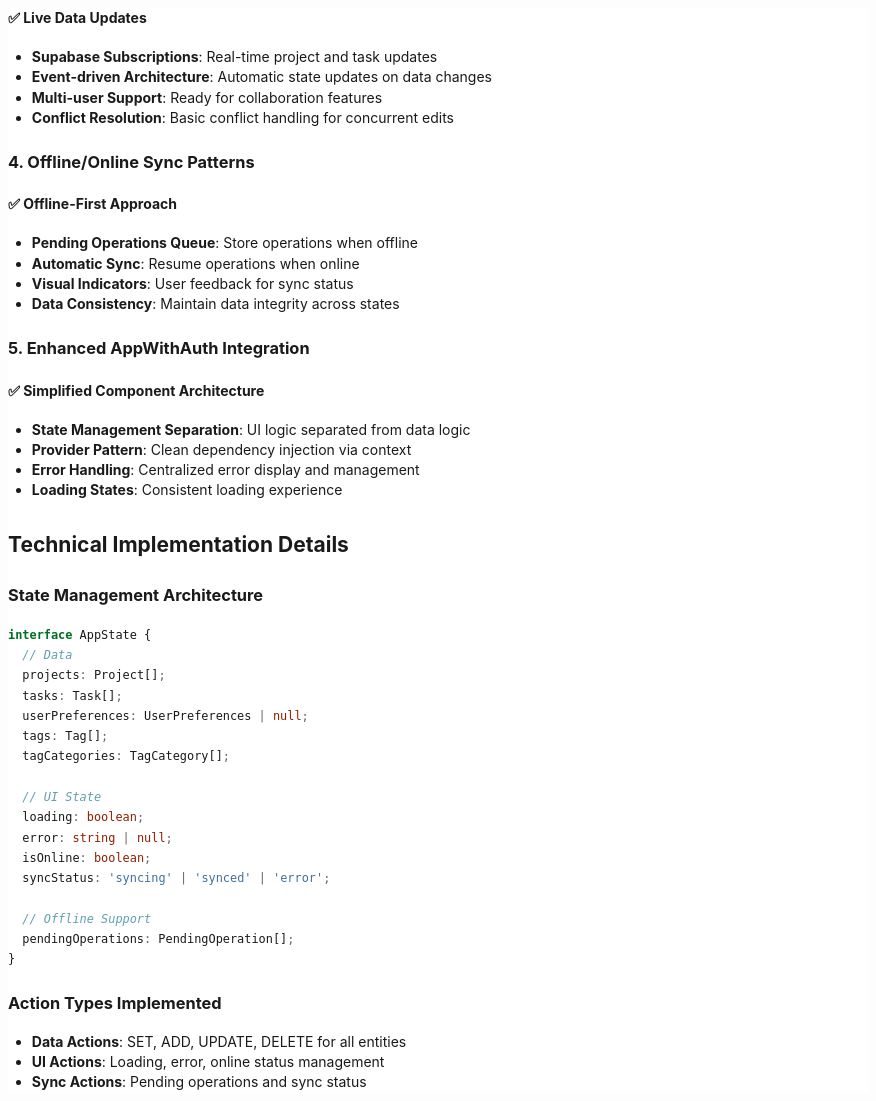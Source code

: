#### ✅ **Live Data Updates**
- **Supabase Subscriptions**: Real-time project and task updates
- **Event-driven Architecture**: Automatic state updates on data changes
- **Multi-user Support**: Ready for collaboration features
- **Conflict Resolution**: Basic conflict handling for concurrent edits

### 4. Offline/Online Sync Patterns

#### ✅ **Offline-First Approach**
- **Pending Operations Queue**: Store operations when offline
- **Automatic Sync**: Resume operations when online
- **Visual Indicators**: User feedback for sync status
- **Data Consistency**: Maintain data integrity across states

### 5. Enhanced AppWithAuth Integration

#### ✅ **Simplified Component Architecture**
- **State Management Separation**: UI logic separated from data logic
- **Provider Pattern**: Clean dependency injection via context
- **Error Handling**: Centralized error display and management
- **Loading States**: Consistent loading experience

## Technical Implementation Details

### State Management Architecture

```typescript
interface AppState {
  // Data
  projects: Project[];
  tasks: Task[];
  userPreferences: UserPreferences | null;
  tags: Tag[];
  tagCategories: TagCategory[];
  
  // UI State
  loading: boolean;
  error: string | null;
  isOnline: boolean;
  syncStatus: 'syncing' | 'synced' | 'error';
  
  // Offline Support
  pendingOperations: PendingOperation[];
}
```

### Action Types Implemented
- **Data Actions**: SET, ADD, UPDATE, DELETE for all entities
- **UI Actions**: Loading, error, online status management
- **Sync Actions**: Pending operations and sync status
